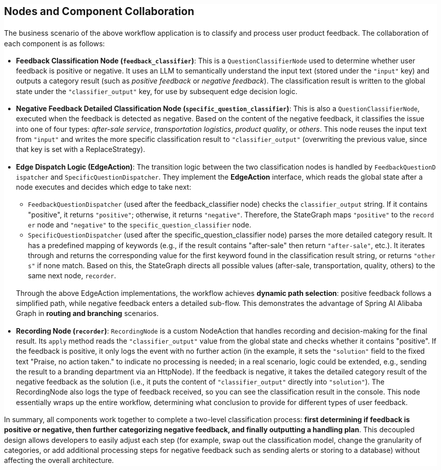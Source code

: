 ## Nodes and Component Collaboration

The business scenario of the above workflow application is to classify and process user product feedback. The collaboration of each component is as follows:

- **Feedback Classification Node (`feedback_classifier`)**: This is a `QuestionClassifierNode` used to determine whether user feedback is positive or negative. It uses an LLM to semantically understand the input text (stored under the `"input"` key) and outputs a category result (such as *positive feedback* or *negative feedback*). The classification result is written to the global state under the `"classifier_output"` key, for use by subsequent edge decision logic.

- **Negative Feedback Detailed Classification Node (`specific_question_classifier`)**: This is also a `QuestionClassifierNode`, executed when the feedback is detected as negative. Based on the content of the negative feedback, it classifies the issue into one of four types: *after-sale service*, *transportation logistics*, *product quality*, or *others*. This node reuses the input text from `"input"` and writes the more specific classification result to `"classifier_output"` (overwriting the previous value, since that key is set with a ReplaceStrategy).

- **Edge Dispatch Logic (EdgeAction)**: The transition logic between the two classification nodes is handled by `FeedbackQuestionDispatcher` and `SpecificQuestionDispatcher`. They implement the **EdgeAction** interface, which reads the global state after a node executes and decides which edge to take next:

  - `FeedbackQuestionDispatcher` (used after the feedback_classifier node) checks the `classifier_output` string. If it contains "positive", it returns `"positive"`; otherwise, it returns `"negative"`. Therefore, the StateGraph maps `"positive"` to the `recorder` node and `"negative"` to the `specific_question_classifier` node.
  - `SpecificQuestionDispatcher` (used after the specific_question_classifier node) parses the more detailed category result. It has a predefined mapping of keywords (e.g., if the result contains "after-sale" then return `"after-sale"`, etc.). It iterates through and returns the corresponding value for the first keyword found in the classification result string, or returns `"others"` if none match. Based on this, the StateGraph directs all possible values (after-sale, transportation, quality, others) to the same next node, `recorder`.

  Through the above EdgeAction implementations, the workflow achieves **dynamic path selection**: positive feedback follows a simplified path, while negative feedback enters a detailed sub-flow. This demonstrates the advantage of Spring AI Alibaba Graph in **routing and branching** scenarios.

- **Recording Node (`recorder`)**: `RecordingNode` is a custom NodeAction that handles recording and decision-making for the final result. Its `apply` method reads the `"classifier_output"` value from the global state and checks whether it contains "positive". If the feedback is positive, it only logs the event with no further action (in the example, it sets the `"solution"` field to the fixed text "Praise, no action taken." to indicate no processing is needed; in a real scenario, logic could be extended, e.g., sending the result to a branding department via an HttpNode). If the feedback is negative, it takes the detailed category result of the negative feedback as the solution (i.e., it puts the content of `"classifier_output"` directly into `"solution"`). The RecordingNode also logs the type of feedback received, so you can see the classification result in the console. This node essentially wraps up the entire workflow, determining what conclusion to provide for different types of user feedback.

In summary, all components work together to complete a two-level classification process: **first determining if feedback is positive or negative, then further categorizing negative feedback, and finally outputting a handling plan**. This decoupled design allows developers to easily adjust each step (for example, swap out the classification model, change the granularity of categories, or add additional processing steps for negative feedback such as sending alerts or storing to a database) without affecting the overall architecture.
